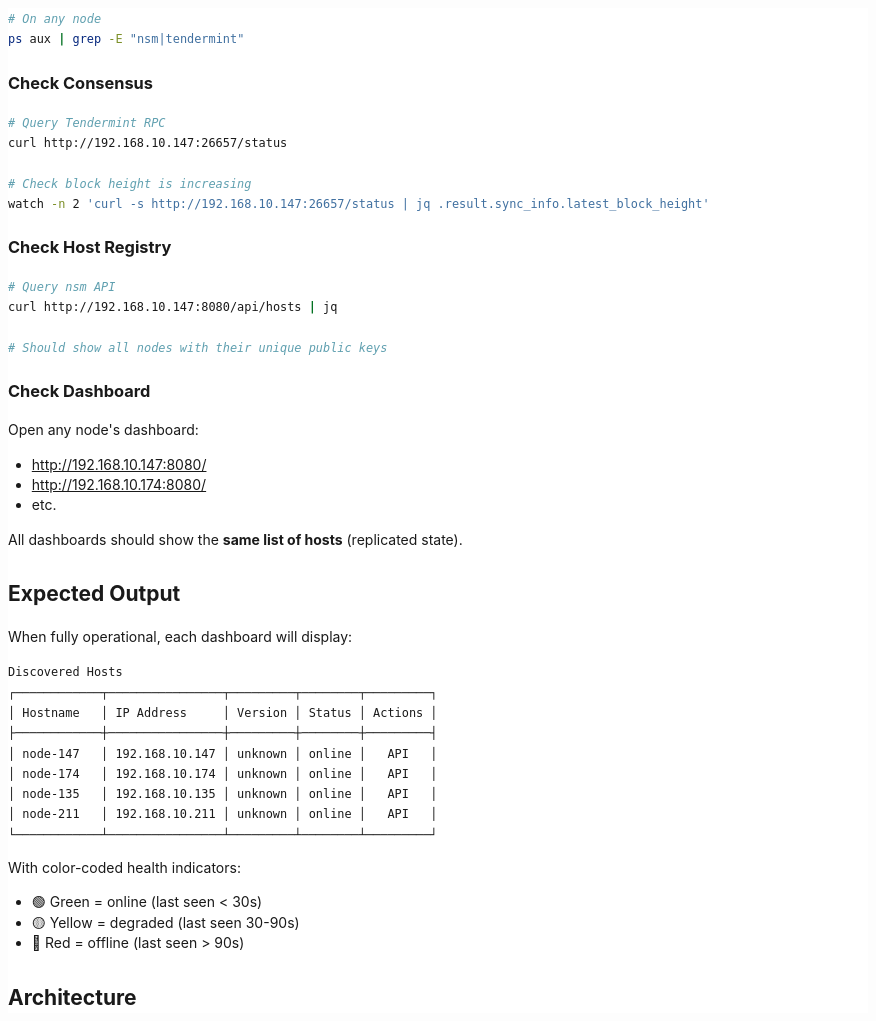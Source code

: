```bash
# On any node
ps aux | grep -E "nsm|tendermint"
```

### Check Consensus

```bash
# Query Tendermint RPC
curl http://192.168.10.147:26657/status

# Check block height is increasing
watch -n 2 'curl -s http://192.168.10.147:26657/status | jq .result.sync_info.latest_block_height'
```

### Check Host Registry

```bash
# Query nsm API
curl http://192.168.10.147:8080/api/hosts | jq

# Should show all nodes with their unique public keys
```

### Check Dashboard

Open any node's dashboard:
- http://192.168.10.147:8080/
- http://192.168.10.174:8080/
- etc.

All dashboards should show the **same list of hosts** (replicated state).

## Expected Output

When fully operational, each dashboard will display:

```
Discovered Hosts
┌────────────┬────────────────┬─────────┬────────┬─────────┐
│ Hostname   │ IP Address     │ Version │ Status │ Actions │
├────────────┼────────────────┼─────────┼────────┼─────────┤
│ node-147   │ 192.168.10.147 │ unknown │ online │   API   │
│ node-174   │ 192.168.10.174 │ unknown │ online │   API   │
│ node-135   │ 192.168.10.135 │ unknown │ online │   API   │
│ node-211   │ 192.168.10.211 │ unknown │ online │   API   │
└────────────┴────────────────┴─────────┴────────┴─────────┘
```

With color-coded health indicators:
- 🟢 Green = online (last seen < 30s)
- 🟡 Yellow = degraded (last seen 30-90s)
- 🔴 Red = offline (last seen > 90s)

## Architecture
